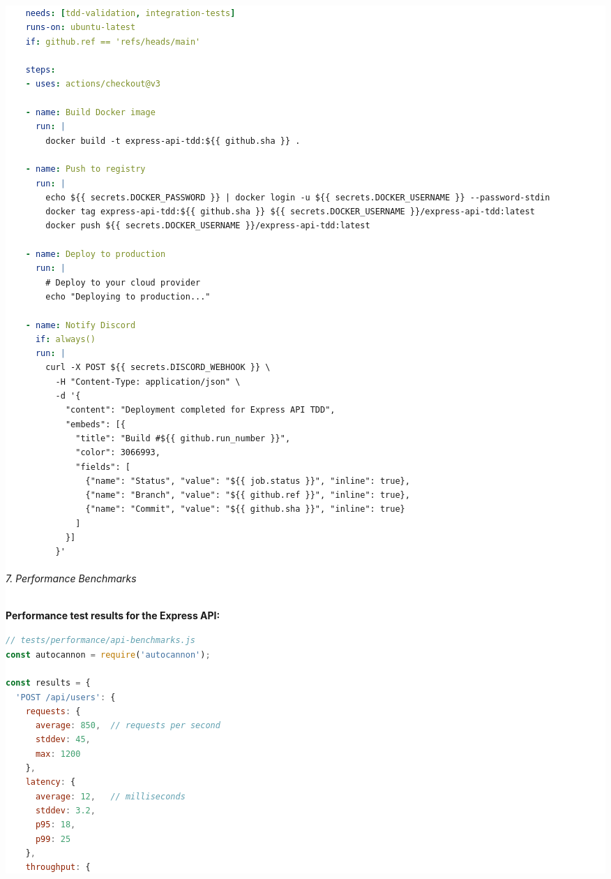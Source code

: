 ```yaml
    needs: [tdd-validation, integration-tests]
    runs-on: ubuntu-latest
    if: github.ref == 'refs/heads/main'
    
    steps:
    - uses: actions/checkout@v3
    
    - name: Build Docker image
      run: |
        docker build -t express-api-tdd:${{ github.sha }} .
        
    - name: Push to registry
      run: |
        echo ${{ secrets.DOCKER_PASSWORD }} | docker login -u ${{ secrets.DOCKER_USERNAME }} --password-stdin
        docker tag express-api-tdd:${{ github.sha }} ${{ secrets.DOCKER_USERNAME }}/express-api-tdd:latest
        docker push ${{ secrets.DOCKER_USERNAME }}/express-api-tdd:latest
        
    - name: Deploy to production
      run: |
        # Deploy to your cloud provider
        echo "Deploying to production..."
        
    - name: Notify Discord
      if: always()
      run: |
        curl -X POST ${{ secrets.DISCORD_WEBHOOK }} \
          -H "Content-Type: application/json" \
          -d '{
            "content": "Deployment completed for Express API TDD",
            "embeds": [{
              "title": "Build #${{ github.run_number }}",
              "color": 3066993,
              "fields": [
                {"name": "Status", "value": "${{ job.status }}", "inline": true},
                {"name": "Branch", "value": "${{ github.ref }}", "inline": true},
                {"name": "Commit", "value": "${{ github.sha }}", "inline": true}
              ]
            }]
          }'
```

###### 7. Performance Benchmarks

**Performance test results for the Express API:**
```javascript
// tests/performance/api-benchmarks.js
const autocannon = require('autocannon');

const results = {
  'POST /api/users': {
    requests: {
      average: 850,  // requests per second
      stddev: 45,
      max: 1200
    },
    latency: {
      average: 12,   // milliseconds
      stddev: 3.2,
      p95: 18,
      p99: 25
    },
    throughput: {
```
